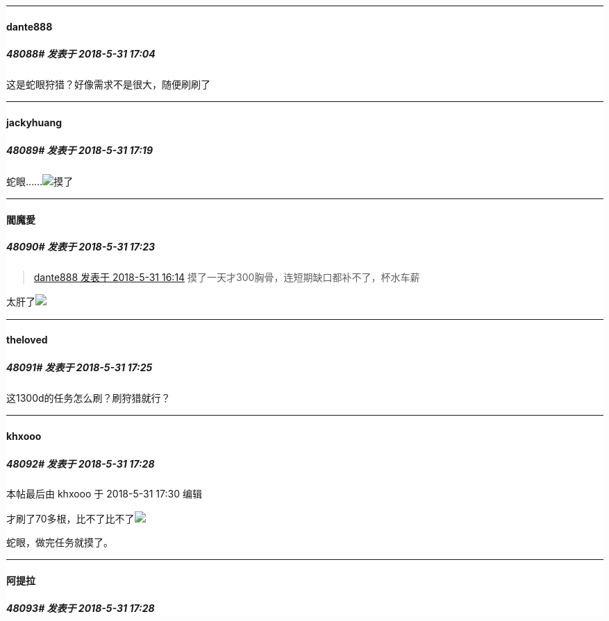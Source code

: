 
*****

####  dante888  
##### 48088#       发表于 2018-5-31 17:04


这是蛇眼狩猎？好像需求不是很大，随便刷刷了


*****

####  jackyhuang  
##### 48089#       发表于 2018-5-31 17:19


蛇眼……<img src="https://static.saraba1st.com/image/smiley/face2017/001.png" referrerpolicy="no-referrer">摸了


*****

####  閻魔愛  
##### 48090#       发表于 2018-5-31 17:23


<blockquote><a href="httphttps://bbs.saraba1st.com/2b/forum.php?mod=redirect&amp;goto=findpost&amp;pid=39833322&amp;ptid=1085254" target="_blank">dante888 发表于 2018-5-31 16:14</a>
摸了一天才300胸骨，连短期缺口都补不了，杯水车薪</blockquote>
太肝了<img src="https://static.saraba1st.com/image/smiley/face2017/091.png" referrerpolicy="no-referrer">


*****

####  theloved  
##### 48091#       发表于 2018-5-31 17:25


这1300d的任务怎么刷？刷狩猎就行？


*****

####  khxooo  
##### 48092#       发表于 2018-5-31 17:28


 本帖最后由 khxooo 于 2018-5-31 17:30 编辑 

才刷了70多根，比不了比不了<img src="https://static.saraba1st.com/image/smiley/face2017/037.png" referrerpolicy="no-referrer">


蛇眼，做完任务就摸了。


*****

####  阿提拉  
##### 48093#       发表于 2018-5-31 17:28
